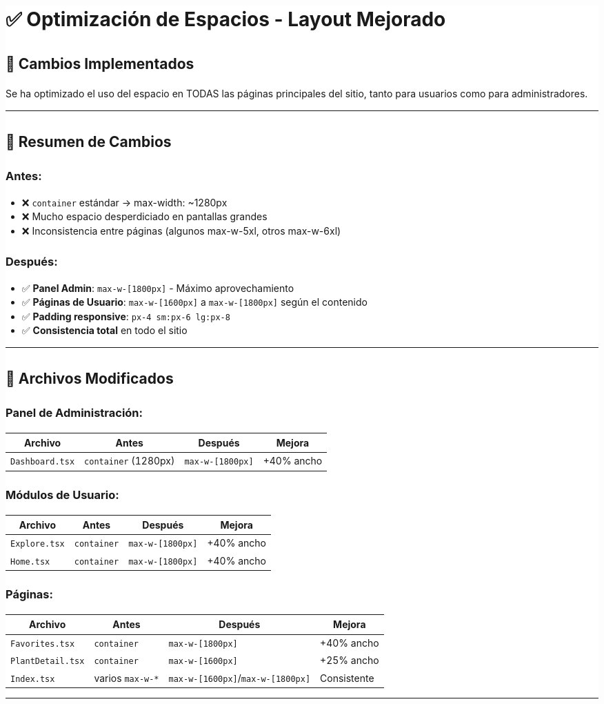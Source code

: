 # ✅ Optimización de Espacios - Layout Mejorado

## 📐 Cambios Implementados

Se ha optimizado el uso del espacio en TODAS las páginas principales del sitio, tanto para usuarios como para administradores.

---

## 🎯 Resumen de Cambios

### Antes:
- ❌ `container` estándar → max-width: ~1280px
- ❌ Mucho espacio desperdiciado en pantallas grandes
- ❌ Inconsistencia entre páginas (algunos max-w-5xl, otros max-w-6xl)

### Después:
- ✅ **Panel Admin**: `max-w-[1800px]` - Máximo aprovechamiento
- ✅ **Páginas de Usuario**: `max-w-[1600px]` a `max-w-[1800px]` según el contenido
- ✅ **Padding responsive**: `px-4 sm:px-6 lg:px-8`
- ✅ **Consistencia total** en todo el sitio

---

## 📄 Archivos Modificados

### Panel de Administración:
| Archivo | Antes | Después | Mejora |
|---------|-------|---------|--------|
| `Dashboard.tsx` | `container` (1280px) | `max-w-[1800px]` | +40% ancho |

### Módulos de Usuario:
| Archivo | Antes | Después | Mejora |
|---------|-------|---------|--------|
| `Explore.tsx` | `container` | `max-w-[1800px]` | +40% ancho |
| `Home.tsx` | `container` | `max-w-[1800px]` | +40% ancho |

### Páginas:
| Archivo | Antes | Después | Mejora |
|---------|-------|---------|--------|
| `Favorites.tsx` | `container` | `max-w-[1800px]` | +40% ancho |
| `PlantDetail.tsx` | `container` | `max-w-[1600px]` | +25% ancho |
| `Index.tsx` | varios `max-w-*` | `max-w-[1600px]`/`max-w-[1800px]` | Consistente |

---